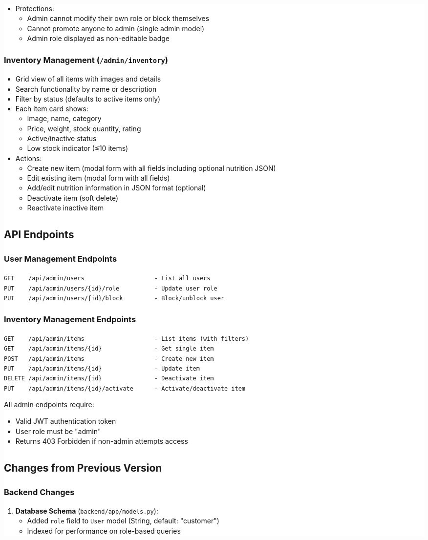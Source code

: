  - Protections: 
    - Admin cannot modify their own role or block themselves
    - Cannot promote anyone to admin (single admin model)
    - Admin role displayed as non-editable badge

### Inventory Management (`/admin/inventory`)
- Grid view of all items with images and details
- Search functionality by name or description
- Filter by status (defaults to active items only)
- Each item card shows:
  - Image, name, category
  - Price, weight, stock quantity, rating
  - Active/inactive status
  - Low stock indicator (≤10 items)
- Actions:
  - Create new item (modal form with all fields including optional nutrition JSON)
  - Edit existing item (modal form with all fields)
  - Add/edit nutrition information in JSON format (optional)
  - Deactivate item (soft delete)
  - Reactivate inactive item

## API Endpoints

### User Management Endpoints
```
GET    /api/admin/users                    - List all users
PUT    /api/admin/users/{id}/role          - Update user role
PUT    /api/admin/users/{id}/block         - Block/unblock user
```

### Inventory Management Endpoints
```
GET    /api/admin/items                    - List items (with filters)
GET    /api/admin/items/{id}               - Get single item
POST   /api/admin/items                    - Create new item
PUT    /api/admin/items/{id}               - Update item
DELETE /api/admin/items/{id}               - Deactivate item
PUT    /api/admin/items/{id}/activate      - Activate/deactivate item
```

All admin endpoints require:
- Valid JWT authentication token
- User role must be "admin"
- Returns 403 Forbidden if non-admin attempts access

## Changes from Previous Version

### Backend Changes

1. **Database Schema** (`backend/app/models.py`):
   - Added `role` field to `User` model (String, default: "customer")
   - Indexed for performance on role-based queries
